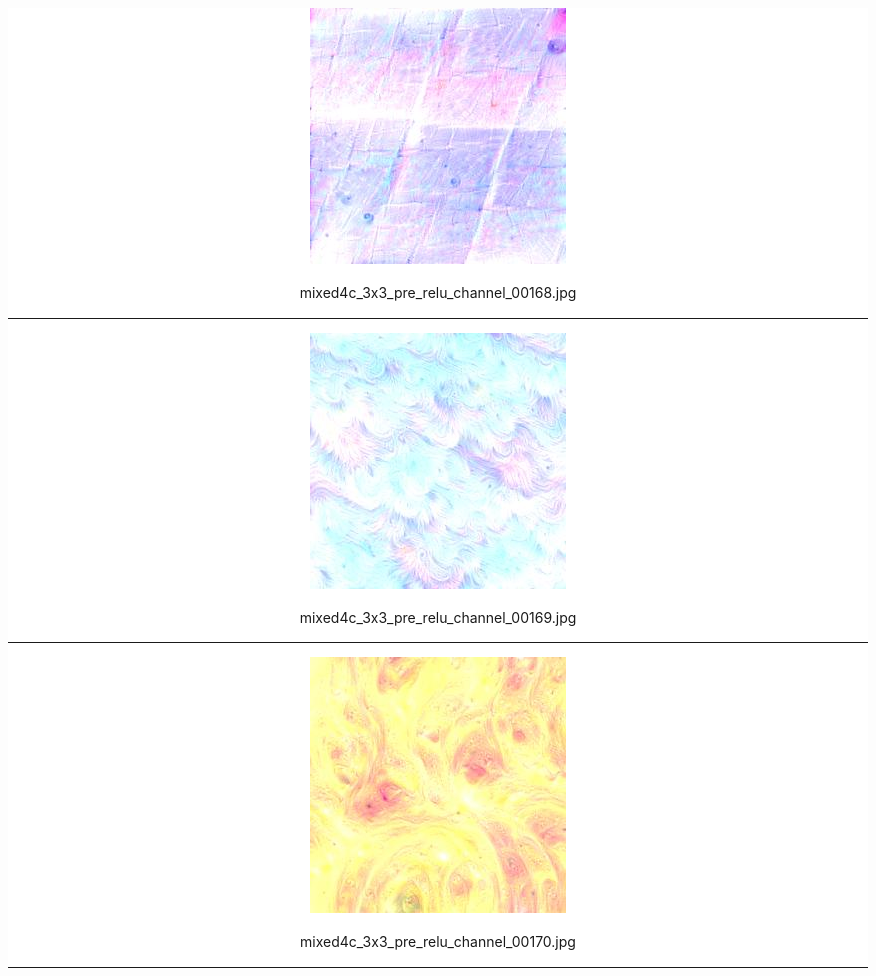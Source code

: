 <p align="center">  <img src="mixed4c_3x3_pre_relu_channel_00168.jpg?"> </p><p align="center">mixed4c_3x3_pre_relu_channel_00168.jpg</p>

***

<p align="center">  <img src="mixed4c_3x3_pre_relu_channel_00169.jpg?"> </p><p align="center">mixed4c_3x3_pre_relu_channel_00169.jpg</p>

***

<p align="center">  <img src="mixed4c_3x3_pre_relu_channel_00170.jpg?"> </p><p align="center">mixed4c_3x3_pre_relu_channel_00170.jpg</p>

***
